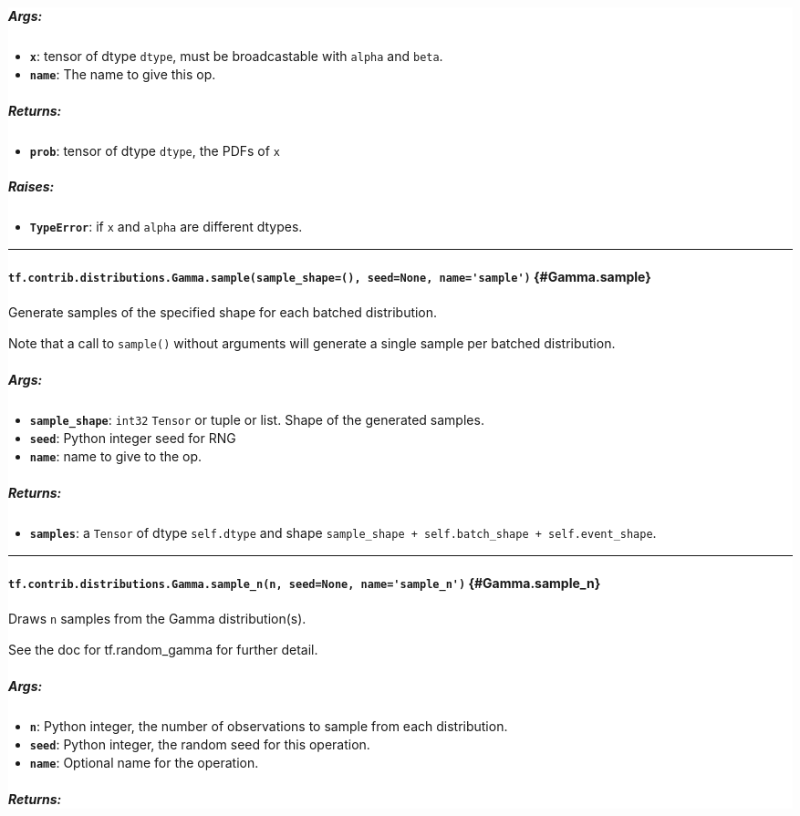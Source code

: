 ##### Args:


*  <b>`x`</b>: tensor of dtype `dtype`, must be broadcastable with `alpha` and `beta`.
*  <b>`name`</b>: The name to give this op.

##### Returns:


*  <b>`prob`</b>: tensor of dtype `dtype`, the PDFs of `x`

##### Raises:


*  <b>`TypeError`</b>: if `x` and `alpha` are different dtypes.


- - -

#### `tf.contrib.distributions.Gamma.sample(sample_shape=(), seed=None, name='sample')` {#Gamma.sample}

Generate samples of the specified shape for each batched distribution.

Note that a call to `sample()` without arguments will generate a single
sample per batched distribution.

##### Args:


*  <b>`sample_shape`</b>: `int32` `Tensor` or tuple or list. Shape of the generated
    samples.
*  <b>`seed`</b>: Python integer seed for RNG
*  <b>`name`</b>: name to give to the op.

##### Returns:


*  <b>`samples`</b>: a `Tensor` of dtype `self.dtype` and shape
      `sample_shape + self.batch_shape + self.event_shape`.


- - -

#### `tf.contrib.distributions.Gamma.sample_n(n, seed=None, name='sample_n')` {#Gamma.sample_n}

Draws `n` samples from the Gamma distribution(s).

See the doc for tf.random_gamma for further detail.

##### Args:


*  <b>`n`</b>: Python integer, the number of observations to sample from each
    distribution.
*  <b>`seed`</b>: Python integer, the random seed for this operation.
*  <b>`name`</b>: Optional name for the operation.

##### Returns:
